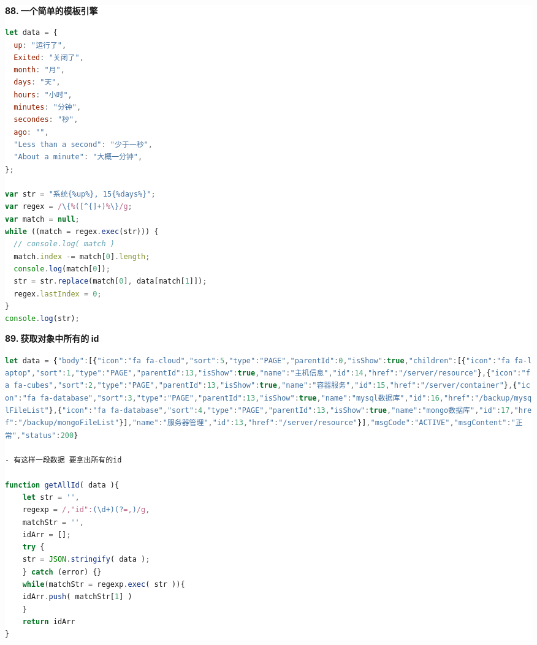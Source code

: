 **88. 一个简单的模板引擎**

```javascript
let data = {
  up: "运行了",
  Exited: "关闭了",
  month: "月",
  days: "天",
  hours: "小时",
  minutes: "分钟",
  secondes: "秒",
  ago: "",
  "Less than a second": "少于一秒",
  "About a minute": "大概一分钟",
};

var str = "系统{%up%}, 15{%days%}";
var regex = /\{%([^{]+)%\}/g;
var match = null;
while ((match = regex.exec(str))) {
  // console.log( match )
  match.index -= match[0].length;
  console.log(match[0]);
  str = str.replace(match[0], data[match[1]]);
  regex.lastIndex = 0;
}
console.log(str);
```

**89. 获取对象中所有的 id**

```javascript
let data = {"body":[{"icon":"fa fa-cloud","sort":5,"type":"PAGE","parentId":0,"isShow":true,"children":[{"icon":"fa fa-laptop","sort":1,"type":"PAGE","parentId":13,"isShow":true,"name":"主机信息","id":14,"href":"/server/resource"},{"icon":"fa fa-cubes","sort":2,"type":"PAGE","parentId":13,"isShow":true,"name":"容器服务","id":15,"href":"/server/container"},{"icon":"fa fa-database","sort":3,"type":"PAGE","parentId":13,"isShow":true,"name":"mysql数据库","id":16,"href":"/backup/mysqlFileList"},{"icon":"fa fa-database","sort":4,"type":"PAGE","parentId":13,"isShow":true,"name":"mongo数据库","id":17,"href":"/backup/mongoFileList"}],"name":"服务器管理","id":13,"href":"/server/resource"}],"msgCode":"ACTIVE","msgContent":"正常","status":200}

- 有这样一段数据 要拿出所有的id

function getAllId( data ){
    let str = '',
	regexp = /,"id":(\d+)(?=,)/g,
	matchStr = '',
	idArr = [];
    try {
	str = JSON.stringify( data );
    } catch (error) {}
    while(matchStr = regexp.exec( str )){
	idArr.push( matchStr[1] )
    }
    return idArr
}
```
